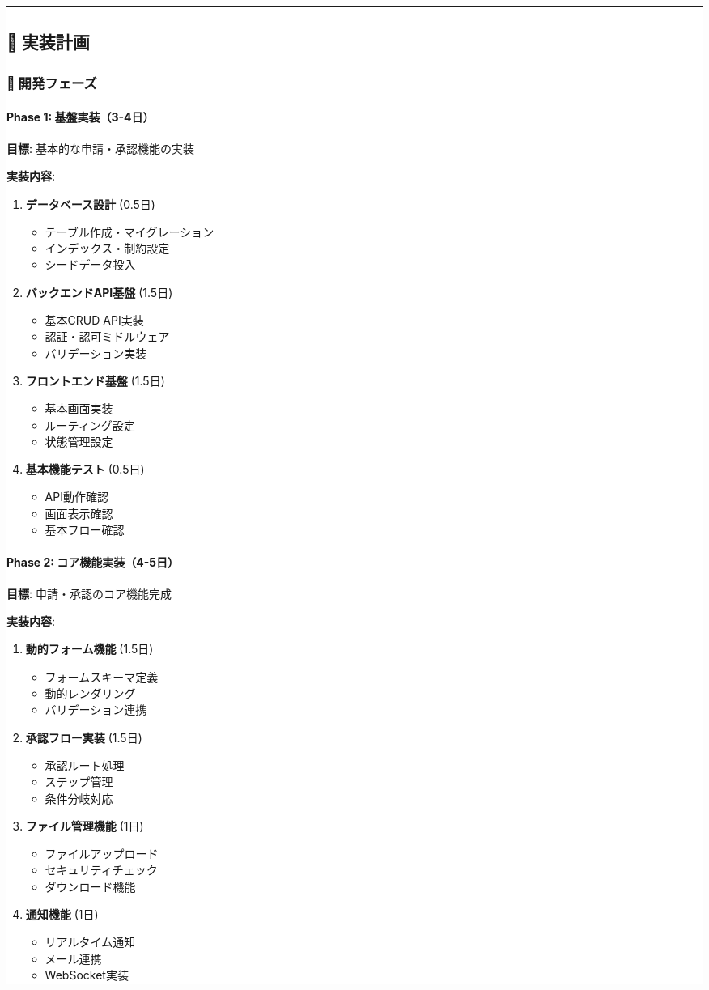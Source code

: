 
---

## 📅 実装計画

### 🎯 開発フェーズ

#### Phase 1: 基盤実装（3-4日）
**目標**: 基本的な申請・承認機能の実装

**実装内容**:
1. **データベース設計** (0.5日)
   - テーブル作成・マイグレーション
   - インデックス・制約設定
   - シードデータ投入

2. **バックエンドAPI基盤** (1.5日)
   - 基本CRUD API実装
   - 認証・認可ミドルウェア
   - バリデーション実装

3. **フロントエンド基盤** (1.5日)
   - 基本画面実装
   - ルーティング設定
   - 状態管理設定

4. **基本機能テスト** (0.5日)
   - API動作確認
   - 画面表示確認
   - 基本フロー確認

#### Phase 2: コア機能実装（4-5日）
**目標**: 申請・承認のコア機能完成

**実装内容**:
1. **動的フォーム機能** (1.5日)
   - フォームスキーマ定義
   - 動的レンダリング
   - バリデーション連携

2. **承認フロー実装** (1.5日)
   - 承認ルート処理
   - ステップ管理
   - 条件分岐対応

3. **ファイル管理機能** (1日)
   - ファイルアップロード
   - セキュリティチェック
   - ダウンロード機能

4. **通知機能** (1日)
   - リアルタイム通知
   - メール連携
   - WebSocket実装
